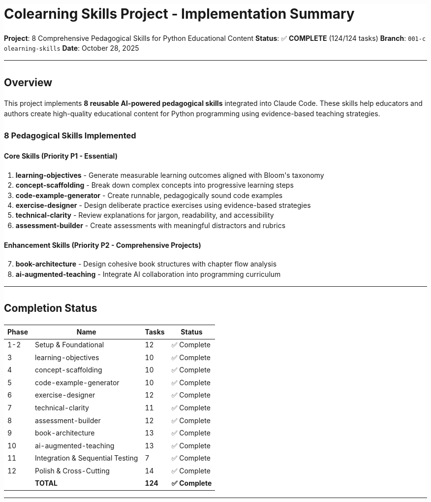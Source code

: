 # Colearning Skills Project - Implementation Summary

**Project**: 8 Comprehensive Pedagogical Skills for Python Educational Content
**Status**: ✅ **COMPLETE** (124/124 tasks)
**Branch**: `001-colearning-skills`
**Date**: October 28, 2025

---

## Overview

This project implements **8 reusable AI-powered pedagogical skills** integrated into Claude Code. These skills help educators and authors create high-quality educational content for Python programming using evidence-based teaching strategies.

### 8 Pedagogical Skills Implemented

#### Core Skills (Priority P1 - Essential)
1. **learning-objectives** - Generate measurable learning outcomes aligned with Bloom's taxonomy
2. **concept-scaffolding** - Break down complex concepts into progressive learning steps
3. **code-example-generator** - Create runnable, pedagogically sound code examples
4. **exercise-designer** - Design deliberate practice exercises using evidence-based strategies
5. **technical-clarity** - Review explanations for jargon, readability, and accessibility
6. **assessment-builder** - Create assessments with meaningful distractors and rubrics

#### Enhancement Skills (Priority P2 - Comprehensive Projects)
7. **book-architecture** - Design cohesive book structures with chapter flow analysis
8. **ai-augmented-teaching** - Integrate AI collaboration into programming curriculum

---

## Completion Status

| Phase | Name | Tasks | Status |
|-------|------|-------|--------|
| 1-2 | Setup & Foundational | 12 | ✅ Complete |
| 3 | learning-objectives | 10 | ✅ Complete |
| 4 | concept-scaffolding | 10 | ✅ Complete |
| 5 | code-example-generator | 10 | ✅ Complete |
| 6 | exercise-designer | 12 | ✅ Complete |
| 7 | technical-clarity | 11 | ✅ Complete |
| 8 | assessment-builder | 12 | ✅ Complete |
| 9 | book-architecture | 13 | ✅ Complete |
| 10 | ai-augmented-teaching | 13 | ✅ Complete |
| 11 | Integration & Sequential Testing | 7 | ✅ Complete |
| 12 | Polish & Cross-Cutting | 14 | ✅ Complete |
| | **TOTAL** | **124** | **✅ Complete** |

---